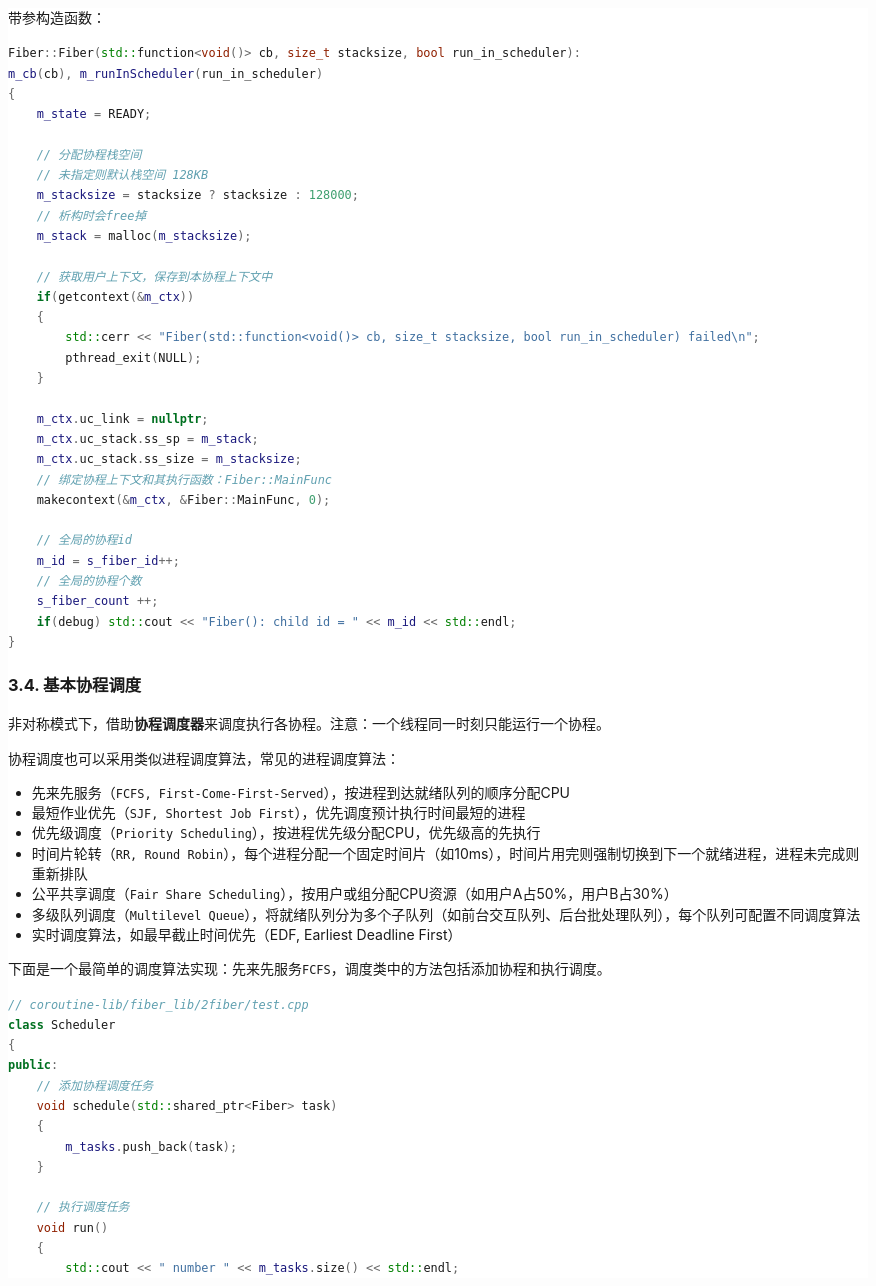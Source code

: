 带参构造函数：

```cpp
Fiber::Fiber(std::function<void()> cb, size_t stacksize, bool run_in_scheduler):
m_cb(cb), m_runInScheduler(run_in_scheduler)
{
    m_state = READY;

    // 分配协程栈空间
    // 未指定则默认栈空间 128KB
    m_stacksize = stacksize ? stacksize : 128000;
    // 析构时会free掉
    m_stack = malloc(m_stacksize);

    // 获取用户上下文，保存到本协程上下文中
    if(getcontext(&m_ctx))
    {
        std::cerr << "Fiber(std::function<void()> cb, size_t stacksize, bool run_in_scheduler) failed\n";
        pthread_exit(NULL);
    }
    
    m_ctx.uc_link = nullptr;
    m_ctx.uc_stack.ss_sp = m_stack;
    m_ctx.uc_stack.ss_size = m_stacksize;
    // 绑定协程上下文和其执行函数：Fiber::MainFunc
    makecontext(&m_ctx, &Fiber::MainFunc, 0);
    
    // 全局的协程id
    m_id = s_fiber_id++;
    // 全局的协程个数
    s_fiber_count ++;
    if(debug) std::cout << "Fiber(): child id = " << m_id << std::endl;
}
```

### 3.4. 基本协程调度

非对称模式下，借助**协程调度器**来调度执行各协程。注意：⼀个线程同⼀时刻只能运⾏⼀个协程。

协程调度也可以采用类似进程调度算法，常见的进程调度算法：

* 先来先服务（`FCFS, First-Come-First-Served`），按进程到达就绪队列的顺序分配CPU
* 最短作业优先（`SJF, Shortest Job First`），优先调度预计执行时间最短的进程
* 优先级调度（`Priority Scheduling`），按进程优先级分配CPU，优先级高的先执行
* 时间片轮转（`RR, Round Robin`），每个进程分配一个固定时间片（如10ms），时间片用完则强制切换到下一个就绪进程，进程未完成则重新排队
* 公平共享调度（`Fair Share Scheduling`），按用户或组分配CPU资源（如用户A占50%，用户B占30%）
* 多级队列调度（`Multilevel Queue`），将就绪队列分为多个子队列（如前台交互队列、后台批处理队列），每个队列可配置不同调度算法
* 实时调度算法，如最早截止时间优先（EDF, Earliest Deadline First）

下面是一个最简单的调度算法实现：先来先服务`FCFS`，调度类中的方法包括添加协程和执行调度。

```cpp
// coroutine-lib/fiber_lib/2fiber/test.cpp
class Scheduler
{
public:
    // 添加协程调度任务
    void schedule(std::shared_ptr<Fiber> task)
    {
        m_tasks.push_back(task);
    }
    
    // 执行调度任务
    void run()
    {
        std::cout << " number " << m_tasks.size() << std::endl;
```